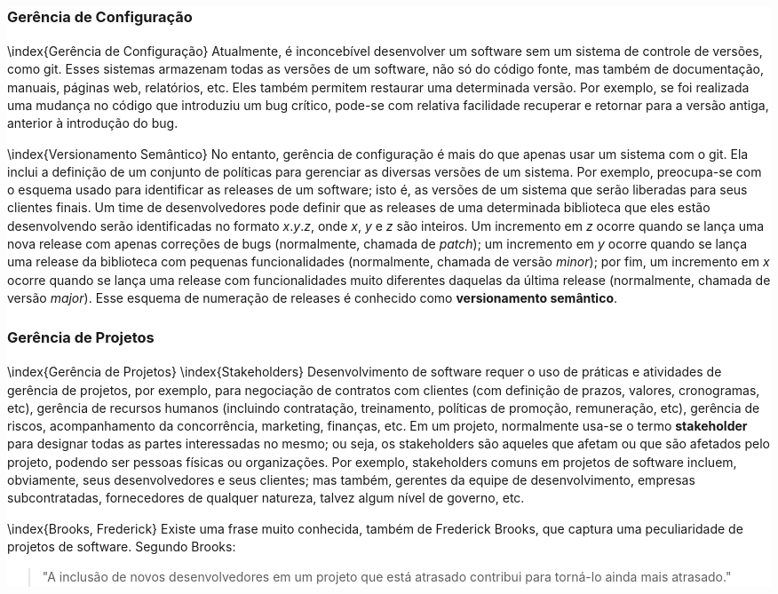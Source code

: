 ### Gerência de Configuração 

\index{Gerência de Configuração}
Atualmente, é inconcebível desenvolver um software sem um sistema de
controle de versões, como git. Esses sistemas armazenam todas as versões
de um software, não só do código fonte, mas também de documentação,
manuais, páginas web, relatórios, etc. Eles também permitem restaurar
uma determinada versão. Por exemplo, se foi realizada uma mudança no
código que introduziu um bug crítico, pode-se com relativa facilidade
recuperar e retornar para a versão antiga, anterior à introdução do bug.

\index{Versionamento Semântico}
No entanto, gerência de configuração é mais do que apenas usar um
sistema com o git. Ela inclui a definição de um conjunto de políticas
para gerenciar as diversas versões de um sistema. Por exemplo,
preocupa-se com o esquema usado para identificar as releases de um
software; isto é, as versões de um sistema que serão liberadas para seus
clientes finais. Um time de desenvolvedores pode definir que as releases
de uma determinada biblioteca que eles estão desenvolvendo serão
identificadas no formato *x*.*y*.*z*, onde *x*, *y* e *z* são inteiros.
Um incremento em *z* ocorre quando se lança uma nova release com apenas
correções de bugs (normalmente, chamada de *patch*); um incremento em
*y* ocorre quando se lança uma release da biblioteca com pequenas
funcionalidades (normalmente, chamada de versão *minor*); por fim, um
incremento em *x* ocorre quando se lança uma release com funcionalidades
muito diferentes daquelas da última release (normalmente,
chamada de versão *major*). Esse esquema de numeração de releases é
conhecido como **versionamento semântico**.

### Gerência de Projetos 

\index{Gerência de Projetos}
\index{Stakeholders}
Desenvolvimento de software requer o uso de práticas e atividades de
gerência de projetos, por exemplo, para negociação de contratos com
clientes (com definição de prazos, valores, cronogramas, etc), gerência
de recursos humanos (incluindo contratação, treinamento, políticas de
promoção, remuneração, etc), gerência de riscos, acompanhamento da
concorrência, marketing, finanças, etc. Em um projeto, normalmente
usa-se o termo **stakeholder** para designar todas as partes
interessadas no mesmo; ou seja, os stakeholders são aqueles que afetam
ou que são afetados pelo projeto, podendo ser pessoas físicas ou
organizações. Por exemplo, stakeholders comuns em projetos de software
incluem, obviamente, seus desenvolvedores e seus clientes; mas também,
gerentes da equipe de desenvolvimento, empresas subcontratadas,
fornecedores de qualquer natureza, talvez algum nível de governo, etc.

\index{Brooks, Frederick}
Existe uma frase muito conhecida, também de Frederick Brooks, que
captura uma peculiaridade de projetos de software. Segundo Brooks:

> "A inclusão de novos desenvolvedores em um projeto que está atrasado contribui para torná-lo ainda mais atrasado."
